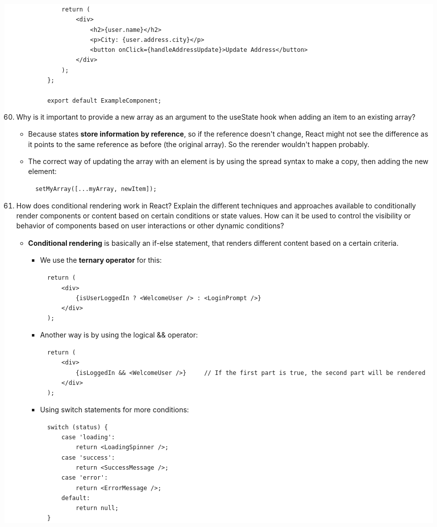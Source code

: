                     return (
                        <div>
                            <h2>{user.name}</h2>
                            <p>City: {user.address.city}</p>
                            <button onClick={handleAddressUpdate}>Update Address</button>
                        </div>
                    );
                };

                export default ExampleComponent;

60. Why is it important to provide a new array as an argument to the useState hook when adding an item to an existing array?

    - Because states **store information by reference**, so if the reference doesn't change, React might not see the difference as it points to the same reference as before (the original array). So the rerender wouldn't happen probably.
    - The correct way of updating the array with an element is by using the spread syntax to make a copy, then adding the new element:
            
            setMyArray([...myArray, newItem]);

61. How does conditional rendering work in React?
    Explain the different techniques and approaches available to conditionally render components or content based on certain conditions or state values.
    How can it be used to control the visibility or behavior of components based on user interactions or other dynamic conditions?

    - **Conditional rendering** is basically an if-else statement, that renders different content based on a certain criteria.
        - We use the **ternary operator** for this:

                return (
                    <div>
                        {isUserLoggedIn ? <WelcomeUser /> : <LoginPrompt />}
                    </div>
                );
        
        - Another way is by using the logical && operator:

                return (
                    <div>
                        {isLoggedIn && <WelcomeUser />}     // If the first part is true, the second part will be rendered
                    </div>
                );

        - Using switch statements for more conditions:

                switch (status) {
                    case 'loading':
                        return <LoadingSpinner />;
                    case 'success':
                        return <SuccessMessage />;
                    case 'error':
                        return <ErrorMessage />;
                    default:
                        return null;
                }
